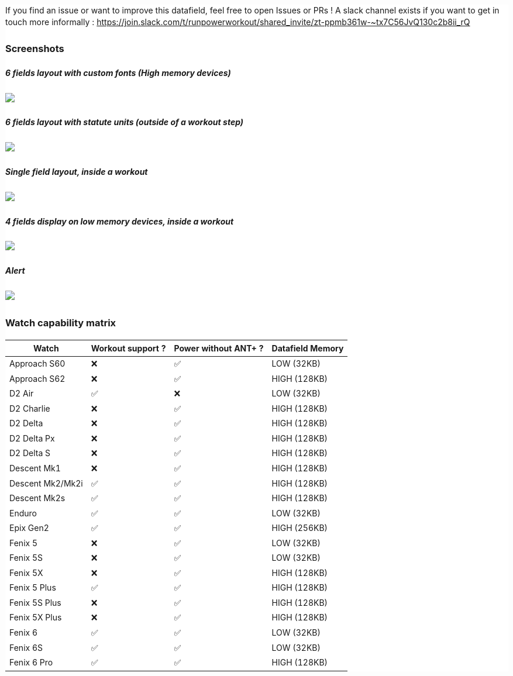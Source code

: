 If you find an issue or want to improve this datafield, feel free to open Issues or PRs ! A slack channel exists if you want to get in touch more informally : https://join.slack.com/t/runpowerworkout/shared_invite/zt-ppmb361w-~tx7C56JvQ130c2b8ii_rQ

### Screenshots

##### 6 fields layout with custom fonts (High memory devices)
![](doc/img/HM6fieldsFGColorWorkout.png)
##### 6 fields layout with statute units (outside of a workout step)
![](doc/img/HM6FieldsStatute.png)
##### Single field layout, inside a workout
![](doc/img/HM1FieldBGColor.png)
##### 4 fields display on low memory devices, inside a workout
![](doc/img/LM4fieldsBGColorWorkout.png)
##### Alert
![](doc/img/FullAlert.png)

### Watch capability matrix

| Watch                        | Workout support ? | Power without ANT+ ? | Datafield Memory |
| ---------------------------- | ----------------- | -------------------- | ---------------- |
| Approach S60                 | ❌                 | ✅                    | LOW (32KB)       |
| Approach S62                 | ❌                 | ✅                    | HIGH (128KB)     |
| D2 Air                       | ✅                 | ❌                    | LOW (32KB)       |
| D2 Charlie                   | ❌                 | ✅                    | HIGH (128KB)     |
| D2 Delta                     | ❌                 | ✅                    | HIGH (128KB)     |
| D2 Delta Px                  | ❌                 | ✅                    | HIGH (128KB)     |
| D2 Delta S                   | ❌                 | ✅                    | HIGH (128KB)     |
| Descent Mk1                  | ❌                 | ✅                    | HIGH (128KB)     |
| Descent Mk2/Mk2i             | ✅                 | ✅                    | HIGH (128KB)     |
| Descent Mk2s                 | ✅                 | ✅                    | HIGH (128KB)     |
| Enduro                       | ✅                 | ✅                    | LOW (32KB)       |
| Epix Gen2                    | ✅                 | ✅                    | HIGH (256KB)     |
| Fenix 5                      | ❌                 | ✅                    | LOW (32KB)       |
| Fenix 5S                     | ❌                 | ✅                    | LOW (32KB)       |
| Fenix 5X                     | ❌                 | ✅                    | HIGH (128KB)     |
| Fenix 5 Plus                 | ✅                 | ✅                    | HIGH (128KB)     |
| Fenix 5S Plus                | ❌                 | ✅                    | HIGH (128KB)     |
| Fenix 5X Plus                | ❌                 | ✅                    | HIGH (128KB)     |
| Fenix 6                      | ✅                 | ✅                    | LOW (32KB)       |
| Fenix 6S                     | ✅                 | ✅                    | LOW (32KB)       |
| Fenix 6 Pro                  | ✅                 | ✅                    | HIGH (128KB)     |